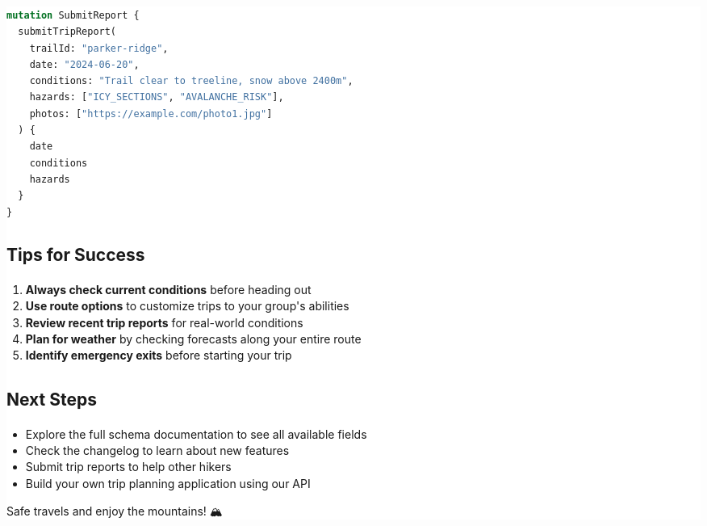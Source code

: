 ```graphql
mutation SubmitReport {
  submitTripReport(
    trailId: "parker-ridge",
    date: "2024-06-20",
    conditions: "Trail clear to treeline, snow above 2400m",
    hazards: ["ICY_SECTIONS", "AVALANCHE_RISK"],
    photos: ["https://example.com/photo1.jpg"]
  ) {
    date
    conditions
    hazards
  }
}
```

## Tips for Success

1. **Always check current conditions** before heading out
2. **Use route options** to customize trips to your group's abilities
3. **Review recent trip reports** for real-world conditions
4. **Plan for weather** by checking forecasts along your entire route
5. **Identify emergency exits** before starting your trip

## Next Steps

- Explore the full schema documentation to see all available fields
- Check the changelog to learn about new features
- Submit trip reports to help other hikers
- Build your own trip planning application using our API

Safe travels and enjoy the mountains! 🏔️
